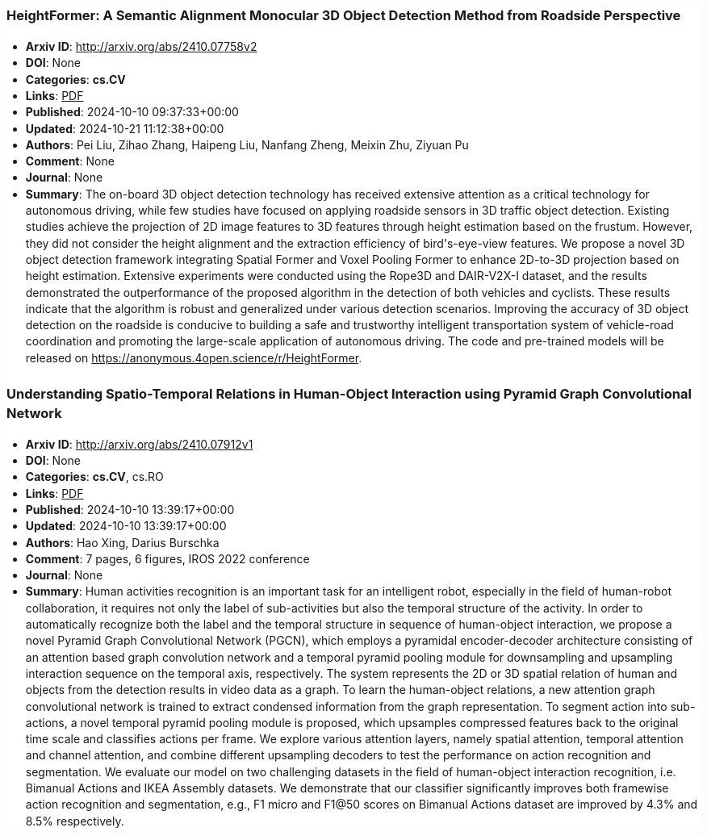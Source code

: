 

### HeightFormer: A Semantic Alignment Monocular 3D Object Detection Method from Roadside Perspective
- **Arxiv ID**: http://arxiv.org/abs/2410.07758v2
- **DOI**: None
- **Categories**: **cs.CV**
- **Links**: [PDF](http://arxiv.org/pdf/2410.07758v2)
- **Published**: 2024-10-10 09:37:33+00:00
- **Updated**: 2024-10-21 11:12:38+00:00
- **Authors**: Pei Liu, Zihao Zhang, Haipeng Liu, Nanfang Zheng, Meixin Zhu, Ziyuan Pu
- **Comment**: None
- **Journal**: None
- **Summary**: The on-board 3D object detection technology has received extensive attention as a critical technology for autonomous driving, while few studies have focused on applying roadside sensors in 3D traffic object detection. Existing studies achieve the projection of 2D image features to 3D features through height estimation based on the frustum. However, they did not consider the height alignment and the extraction efficiency of bird's-eye-view features. We propose a novel 3D object detection framework integrating Spatial Former and Voxel Pooling Former to enhance 2D-to-3D projection based on height estimation. Extensive experiments were conducted using the Rope3D and DAIR-V2X-I dataset, and the results demonstrated the outperformance of the proposed algorithm in the detection of both vehicles and cyclists. These results indicate that the algorithm is robust and generalized under various detection scenarios. Improving the accuracy of 3D object detection on the roadside is conducive to building a safe and trustworthy intelligent transportation system of vehicle-road coordination and promoting the large-scale application of autonomous driving. The code and pre-trained models will be released on https://anonymous.4open.science/r/HeightFormer.



### Understanding Spatio-Temporal Relations in Human-Object Interaction using Pyramid Graph Convolutional Network
- **Arxiv ID**: http://arxiv.org/abs/2410.07912v1
- **DOI**: None
- **Categories**: **cs.CV**, cs.RO
- **Links**: [PDF](http://arxiv.org/pdf/2410.07912v1)
- **Published**: 2024-10-10 13:39:17+00:00
- **Updated**: 2024-10-10 13:39:17+00:00
- **Authors**: Hao Xing, Darius Burschka
- **Comment**: 7 pages, 6 figures, IROS 2022 conference
- **Journal**: None
- **Summary**: Human activities recognition is an important task for an intelligent robot, especially in the field of human-robot collaboration, it requires not only the label of sub-activities but also the temporal structure of the activity. In order to automatically recognize both the label and the temporal structure in sequence of human-object interaction, we propose a novel Pyramid Graph Convolutional Network (PGCN), which employs a pyramidal encoder-decoder architecture consisting of an attention based graph convolution network and a temporal pyramid pooling module for downsampling and upsampling interaction sequence on the temporal axis, respectively. The system represents the 2D or 3D spatial relation of human and objects from the detection results in video data as a graph. To learn the human-object relations, a new attention graph convolutional network is trained to extract condensed information from the graph representation. To segment action into sub-actions, a novel temporal pyramid pooling module is proposed, which upsamples compressed features back to the original time scale and classifies actions per frame.   We explore various attention layers, namely spatial attention, temporal attention and channel attention, and combine different upsampling decoders to test the performance on action recognition and segmentation. We evaluate our model on two challenging datasets in the field of human-object interaction recognition, i.e. Bimanual Actions and IKEA Assembly datasets. We demonstrate that our classifier significantly improves both framewise action recognition and segmentation, e.g., F1 micro and F1@50 scores on Bimanual Actions dataset are improved by $4.3\%$ and $8.5\%$ respectively.
